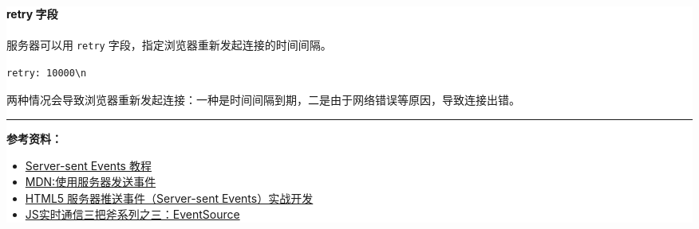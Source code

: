 #### retry 字段

服务器可以用 `retry` 字段，指定浏览器重新发起连接的时间间隔。

```http
retry: 10000\n
```

两种情况会导致浏览器重新发起连接：一种是时间间隔到期，二是由于网络错误等原因，导致连接出错。

----

**参考资料：**

* [Server-sent Events 教程](http://www.ruanyifeng.com/blog/2017/05/server-sent_events.html)
* [MDN:使用服务器发送事件](https://developer.mozilla.org/zh-CN/docs/Server-sent_events/Using_server-sent_events)
* [HTML5 服务器推送事件（Server-sent Events）实战开发](https://www.ibm.com/developerworks/cn/web/1307_chengfu_serversentevent/index.html)
* [JS实时通信三把斧系列之三：EventSource](https://blog.5udou.cn/blog/JSShi-Shi-Tong-Xin-San-Ba-Fu-Xi-Lie-Zhi-San-eventsource55)